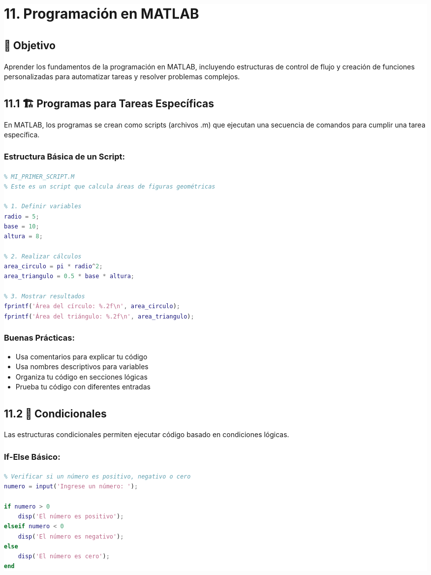 # 11. Programación en MATLAB

## 🎯 Objetivo
Aprender los fundamentos de la programación en MATLAB, incluyendo estructuras de control de flujo y creación de funciones personalizadas para automatizar tareas y resolver problemas complejos.

## 11.1 🏗️ Programas para Tareas Específicas
En MATLAB, los programas se crean como scripts (archivos .m) que ejecutan una secuencia de comandos para cumplir una tarea específica.

### Estructura Básica de un Script:
```matlab
% MI_PRIMER_SCRIPT.M
% Este es un script que calcula áreas de figuras geométricas

% 1. Definir variables
radio = 5;
base = 10;
altura = 8;

% 2. Realizar cálculos
area_circulo = pi * radio^2;
area_triangulo = 0.5 * base * altura;

% 3. Mostrar resultados
fprintf('Área del círculo: %.2f\n', area_circulo);
fprintf('Área del triángulo: %.2f\n', area_triangulo);
```

### Buenas Prácticas:
* Usa comentarios para explicar tu código
* Usa nombres descriptivos para variables
* Organiza tu código en secciones lógicas
* Prueba tu código con diferentes entradas

## 11.2 🤔 Condicionales
Las estructuras condicionales permiten ejecutar código basado en condiciones lógicas.

### If-Else Básico:
```matlab
% Verificar si un número es positivo, negativo o cero
numero = input('Ingrese un número: ');

if numero > 0
    disp('El número es positivo');
elseif numero < 0
    disp('El número es negativo');
else
    disp('El número es cero');
end
```
